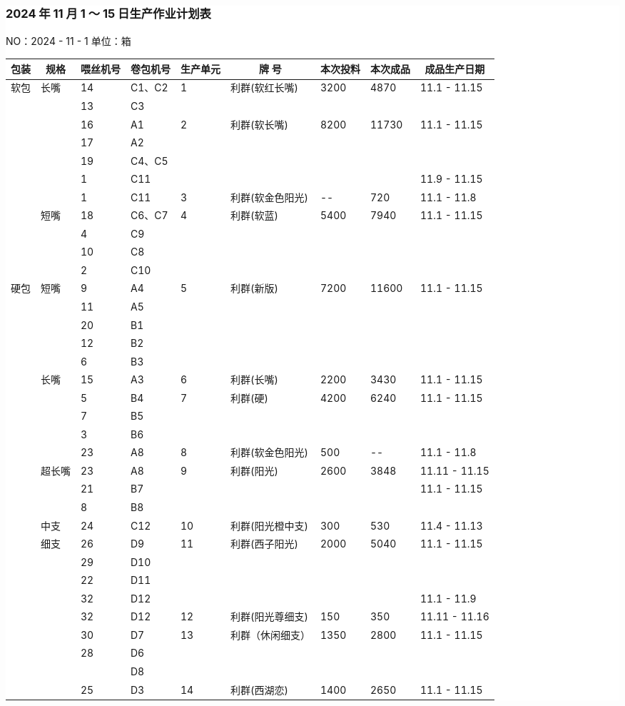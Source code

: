 
### 2024 年 11 月 1 ～ 15 日生产作业计划表
NO：2024 - 11 - 1  单位：箱

| 包装 | 规格 | 喂丝机号 | 卷包机号 | 生产单元 | 牌    号 | 本次投料 | 本次成品 | 成品生产日期 |
| --- | --- | --- | --- | --- | --- | --- | --- | --- |
| 软包 | 长嘴 | 14 | C1、C2 | 1 | 利群(软红长嘴) | 3200 | 4870 | 11.1 - 11.15 |
|  |  | 13 | C3 |  |  |  |  |  |
|  |  | 16 | A1 | 2 | 利群(软长嘴) | 8200 | 11730 | 11.1 - 11.15 |
|  |  | 17 | A2 |  |  |  |  |  |
|  |  | 19 | C4、C5 |  |  |  |  |  |
|  |  | 1 | C11 |  |  |  |  | 11.9 - 11.15 |
|  |  | 1 | C11 | 3 | 利群(软金色阳光) | -- | 720 | 11.1 - 11.8 |
|  | 短嘴 | 18 | C6、C7 | 4 | 利群(软蓝) | 5400 | 7940 | 11.1 - 11.15 |
|  |  | 4 | C9 |  |  |  |  |  |
|  |  | 10 | C8 |  |  |  |  |  |
|  |  | 2 | C10 |  |  |  |  |  |
| 硬包 | 短嘴 | 9 | A4 | 5 | 利群(新版) | 7200 | 11600 | 11.1 - 11.15 |
|  |  | 11 | A5 |  |  |  |  |  |
|  |  | 20 | B1 |  |  |  |  |  |
|  |  | 12 | B2 |  |  |  |  |  |
|  |  | 6 | B3 |  |  |  |  |  |
|  | 长嘴 | 15 | A3 | 6 | 利群(长嘴) | 2200 | 3430 | 11.1 - 11.15 |
|  |  | 5 | B4 | 7 | 利群(硬) | 4200 | 6240 | 11.1 - 11.15 |
|  |  | 7 | B5 |  |  |  |  |  |
|  |  | 3 | B6 |  |  |  |  |  |
|  |  | 23 | A8 | 8 | 利群(软金色阳光) | 500 | -- | 11.1 - 11.8 |
|  | 超长嘴 | 23 | A8 | 9 | 利群(阳光) | 2600 | 3848 | 11.11 - 11.15 |
|  |  | 21 | B7 |  |  |  |  | 11.1 - 11.15 |
|  |  | 8 | B8 |  |  |  |  |  |
|  | 中支 | 24 | C12 | 10 | 利群(阳光橙中支) | 300 | 530 | 11.4 - 11.13 |
|  | 细支 | 26 | D9 | 11 | 利群(西子阳光) | 2000 | 5040 | 11.1 - 11.15 |
|  |  | 29 | D10 |  |  |  |  |  |
|  |  | 22 | D11 |  |  |  |  |  |
|  |  | 32 | D12 |  |  |  |  | 11.1 - 11.9 |
|  |  | 32 | D12 | 12 | 利群(阳光尊细支) | 150 | 350 | 11.11 - 11.16 |
|  |  | 30 | D7 | 13 | 利群（休闲细支） | 1350 | 2800 | 11.1 - 11.15 |
|  |  | 28 | D6 |  |  |  |  |  |
|  |  |  | D8 |  |  |  |  |  |
|  |  | 25 | D3 | 14 | 利群(西湖恋) | 1400 | 2650 | 11.1 - 11.15 |